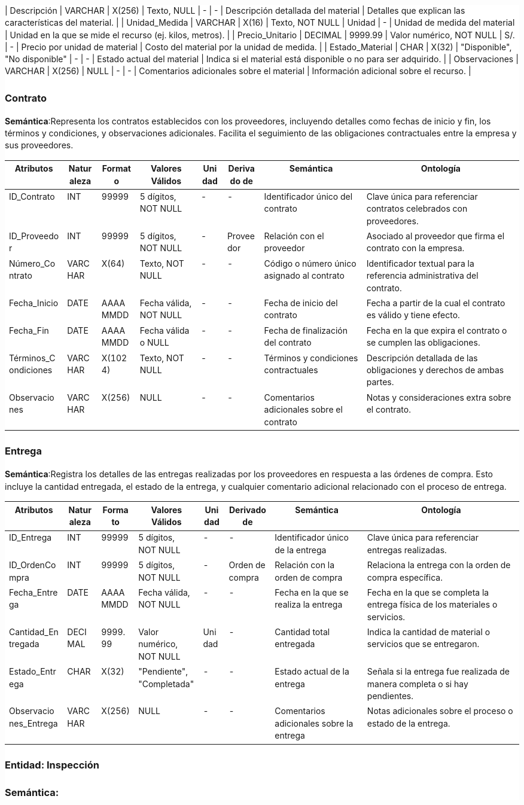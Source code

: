 | Descripción             | VARCHAR        | X(256)         | Texto, NULL               | -          | -               | Descripción detallada del material             | Detalles que explican las características del material. |
| Unidad_Medida           | VARCHAR        | X(16)          | Texto, NOT NULL           | Unidad     | -               | Unidad de medida del material                  | Unidad en la que se mide el recurso (ej. kilos, metros). |
| Precio_Unitario         | DECIMAL        | 9999.99        | Valor numérico, NOT NULL  | S/.        | -               | Precio por unidad de material                  | Costo del material por la unidad de medida. |
| Estado_Material         | CHAR           | X(32)          | "Disponible", "No disponible" | -          | -               | Estado actual del material                    | Indica si el material está disponible o no para ser adquirido. |
| Observaciones           | VARCHAR        | X(256)         | NULL                      | -          | -               | Comentarios adicionales sobre el material      | Información adicional sobre el recurso. |

### **Contrato**
**Semántica**:Representa los contratos establecidos con los proveedores, incluyendo detalles como fechas de inicio y fin, los términos y condiciones, y observaciones adicionales. Facilita el seguimiento de las obligaciones contractuales entre la empresa y sus proveedores.

| **Atributos**          | **Naturaleza** | **Formato**    | **Valores Válidos**       | **Unidad** | **Derivado de** | **Semántica**                                  | **Ontología** |
|------------------------|----------------|----------------|---------------------------|------------|-----------------|------------------------------------------------|----------------|
| ID_Contrato            | INT            | 99999          | 5 dígitos, NOT NULL        | -          | -               | Identificador único del contrato               | Clave única para referenciar contratos celebrados con proveedores. |
| ID_Proveedor           | INT            | 99999          | 5 dígitos, NOT NULL        | -          | Proveedor       | Relación con el proveedor                     | Asociado al proveedor que firma el contrato con la empresa. |
| Número_Contrato        | VARCHAR        | X(64)          | Texto, NOT NULL            | -          | -               | Código o número único asignado al contrato     | Identificador textual para la referencia administrativa del contrato. |
| Fecha_Inicio           | DATE           | AAAAMMDD       | Fecha válida, NOT NULL     | -          | -               | Fecha de inicio del contrato                  | Fecha a partir de la cual el contrato es válido y tiene efecto. |
| Fecha_Fin              | DATE           | AAAAMMDD       | Fecha válida o NULL        | -          | -               | Fecha de finalización del contrato            | Fecha en la que expira el contrato o se cumplen las obligaciones. |
| Términos_Condiciones   | VARCHAR        | X(1024)        | Texto, NOT NULL            | -          | -               | Términos y condiciones contractuales          | Descripción detallada de las obligaciones y derechos de ambas partes. |
| Observaciones          | VARCHAR        | X(256)         | NULL                       | -          | -               | Comentarios adicionales sobre el contrato     | Notas y consideraciones extra sobre el contrato. |

### **Entrega**
**Semántica**:Registra los detalles de las entregas realizadas por los proveedores en respuesta a las órdenes de compra. Esto incluye la cantidad entregada, el estado de la entrega, y cualquier comentario adicional relacionado con el proceso de entrega.

| **Atributos**            | **Naturaleza** | **Formato**    | **Valores Válidos**        | **Unidad** | **Derivado de** | **Semántica**                              | **Ontología** |
|--------------------------|----------------|----------------|----------------------------|------------|-----------------|--------------------------------------------|----------------|
| ID_Entrega               | INT            | 99999          | 5 dígitos, NOT NULL         | -          | -               | Identificador único de la entrega          | Clave única para referenciar entregas realizadas. |
| ID_OrdenCompra           | INT            | 99999          | 5 dígitos, NOT NULL         | -          | Orden de compra | Relación con la orden de compra            | Relaciona la entrega con la orden de compra específica. |
| Fecha_Entrega            | DATE           | AAAAMMDD       | Fecha válida, NOT NULL      | -          | -               | Fecha en la que se realiza la entrega      | Fecha en la que se completa la entrega física de los materiales o servicios. |
| Cantidad_Entregada       | DECIMAL        | 9999.99        | Valor numérico, NOT NULL    | Unidad     | -               | Cantidad total entregada                   | Indica la cantidad de material o servicios que se entregaron. |
| Estado_Entrega           | CHAR           | X(32)          | "Pendiente", "Completada"   | -          | -               | Estado actual de la entrega               | Señala si la entrega fue realizada de manera completa o si hay pendientes. |
| Observaciones_Entrega    | VARCHAR        | X(256)         | NULL                        | -          | -               | Comentarios adicionales sobre la entrega   | Notas adicionales sobre el proceso o estado de la entrega. |

### **Entidad: Inspección**

### Semántica:
